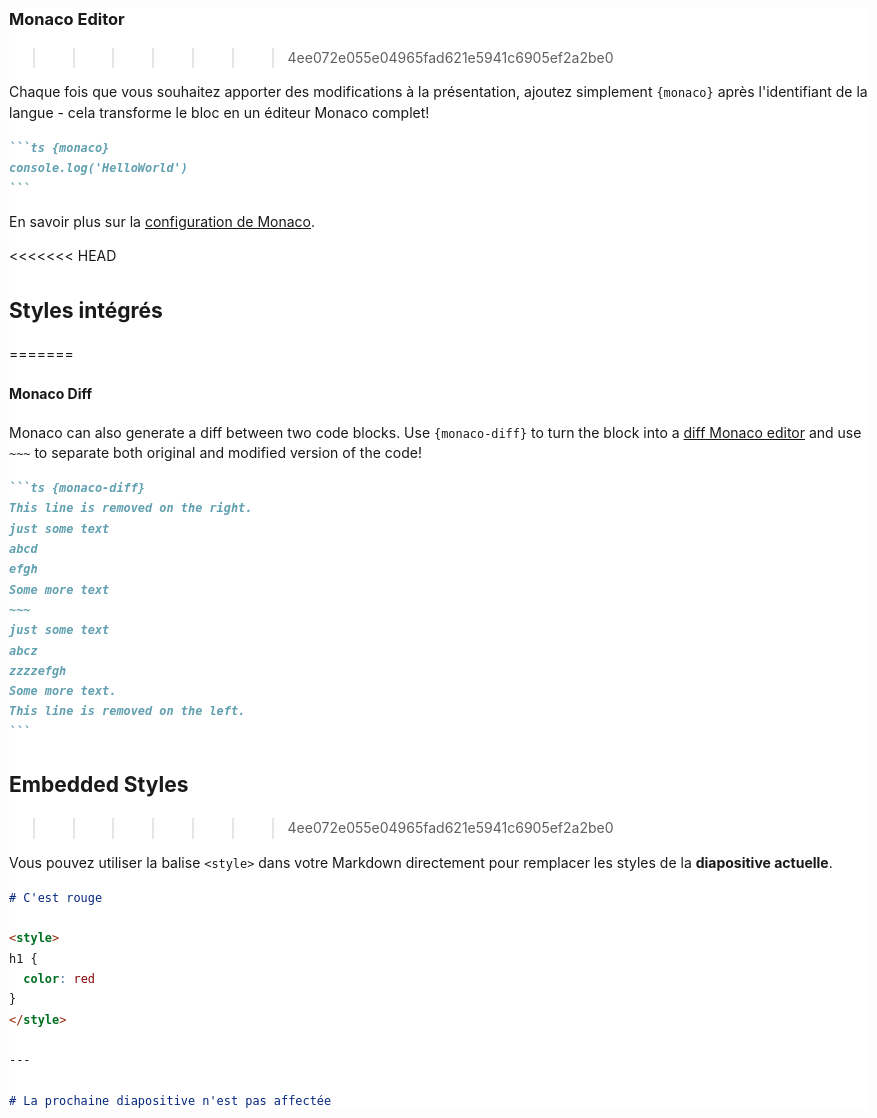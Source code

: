 

### Monaco Editor
>>>>>>> 4ee072e055e04965fad621e5941c6905ef2a2be0

Chaque fois que vous souhaitez apporter des modifications à la présentation, ajoutez simplement `{monaco}` après l'identifiant de la langue - cela transforme le bloc en un éditeur Monaco complet!

~~~md
```ts {monaco}
console.log('HelloWorld')
```
~~~

En savoir plus sur la [configuration de Monaco](/custom/config-monaco).

<<<<<<< HEAD
## Styles intégrés
=======
#### Monaco Diff

Monaco can also generate a diff between two code blocks. Use `{monaco-diff}` to turn the block into a [diff Monaco editor](https://microsoft.github.io/monaco-editor/playground.html?source=v0.36.1#example-creating-the-diffeditor-multi-line-example) and use `~~~` to separate both original and modified version of the code!

````md
```ts {monaco-diff}
This line is removed on the right.
just some text
abcd
efgh
Some more text
~~~
just some text
abcz
zzzzefgh
Some more text.
This line is removed on the left.
```
````

## Embedded Styles
>>>>>>> 4ee072e055e04965fad621e5941c6905ef2a2be0

Vous pouvez utiliser la balise `<style>` dans votre Markdown directement pour remplacer les styles de la **diapositive actuelle**.

```md
# C'est rouge

<style>
h1 {
  color: red
}
</style>

---

# La prochaine diapositive n'est pas affectée
```
